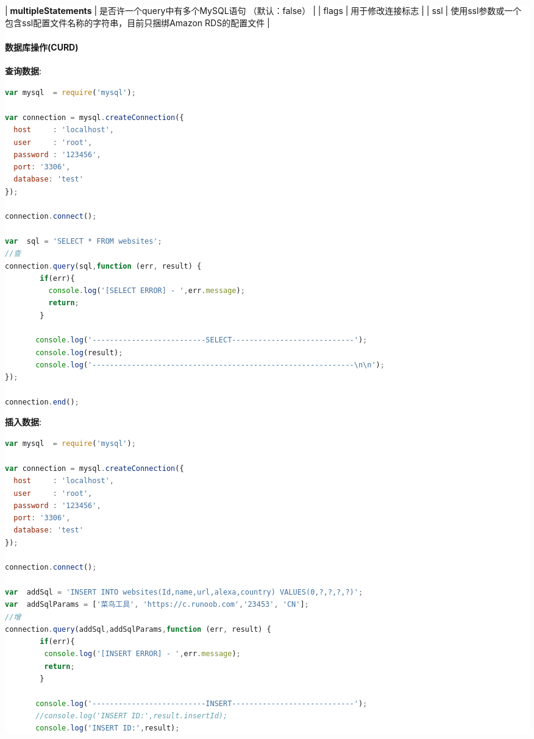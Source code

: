| **multipleStatements** | 是否许一个query中有多个MySQL语句 （默认：false）                                    |
| flags                        | 用于修改连接标志                                                                    |
| ssl                          | 使用ssl参数或一个包含ssl配置文件名称的字符串，目前只捆绑Amazon RDS的配置文件        |

#### 数据库操作(CURD)

**查询数据**:

```javascript
var mysql  = require('mysql');  
 
var connection = mysql.createConnection({   
  host     : 'localhost',   
  user     : 'root',  
  password : '123456',   
  port: '3306',   
  database: 'test' 
}); 
 
connection.connect();
 
var  sql = 'SELECT * FROM websites';
//查
connection.query(sql,function (err, result) {
        if(err){
          console.log('[SELECT ERROR] - ',err.message);
          return;
        }
 
       console.log('--------------------------SELECT----------------------------');
       console.log(result);
       console.log('------------------------------------------------------------\n\n');  
});
 
connection.end();
```

**插入数据**:

```javascript
var mysql  = require('mysql');  
 
var connection = mysql.createConnection({   
  host     : 'localhost',   
  user     : 'root',  
  password : '123456',   
  port: '3306',   
  database: 'test' 
}); 
 
connection.connect();
 
var  addSql = 'INSERT INTO websites(Id,name,url,alexa,country) VALUES(0,?,?,?,?)';
var  addSqlParams = ['菜鸟工具', 'https://c.runoob.com','23453', 'CN'];
//增
connection.query(addSql,addSqlParams,function (err, result) {
        if(err){
         console.log('[INSERT ERROR] - ',err.message);
         return;
        }  
 
       console.log('--------------------------INSERT----------------------------');
       //console.log('INSERT ID:',result.insertId);  
       console.log('INSERT ID:',result);  
```